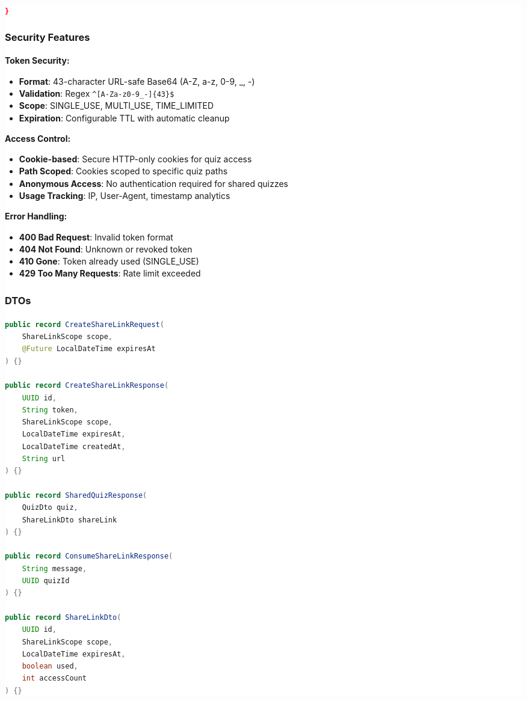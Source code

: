 ```json
}
```

### Security Features

**Token Security:**
- **Format**: 43-character URL-safe Base64 (A-Z, a-z, 0-9, _, -)
- **Validation**: Regex `^[A-Za-z0-9_-]{43}$`
- **Scope**: SINGLE_USE, MULTI_USE, TIME_LIMITED
- **Expiration**: Configurable TTL with automatic cleanup

**Access Control:**
- **Cookie-based**: Secure HTTP-only cookies for quiz access
- **Path Scoped**: Cookies scoped to specific quiz paths
- **Anonymous Access**: No authentication required for shared quizzes
- **Usage Tracking**: IP, User-Agent, timestamp analytics

**Error Handling:**
- **400 Bad Request**: Invalid token format
- **404 Not Found**: Unknown or revoked token
- **410 Gone**: Token already used (SINGLE_USE)
- **429 Too Many Requests**: Rate limit exceeded

### DTOs

```java
public record CreateShareLinkRequest(
    ShareLinkScope scope,
    @Future LocalDateTime expiresAt
) {}

public record CreateShareLinkResponse(
    UUID id,
    String token,
    ShareLinkScope scope,
    LocalDateTime expiresAt,
    LocalDateTime createdAt,
    String url
) {}

public record SharedQuizResponse(
    QuizDto quiz,
    ShareLinkDto shareLink
) {}

public record ConsumeShareLinkResponse(
    String message,
    UUID quizId
) {}

public record ShareLinkDto(
    UUID id,
    ShareLinkScope scope,
    LocalDateTime expiresAt,
    boolean used,
    int accessCount
) {}
```
